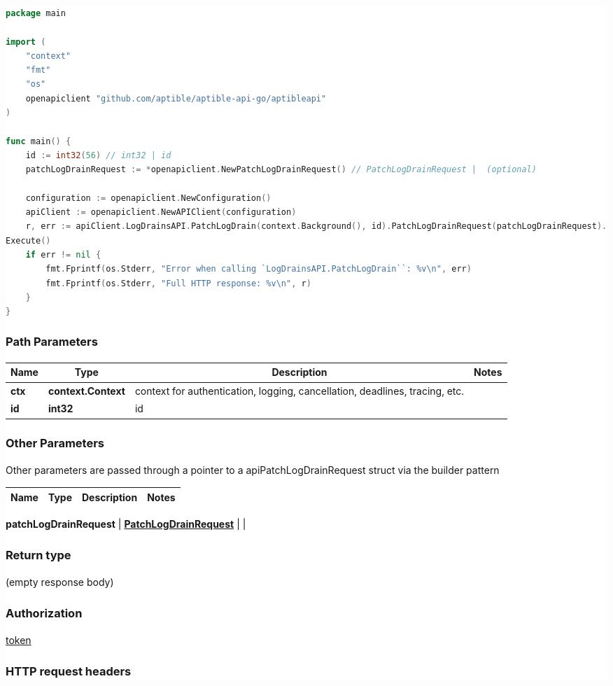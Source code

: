 ```go
package main

import (
	"context"
	"fmt"
	"os"
	openapiclient "github.com/aptible/aptible-api-go/aptibleapi"
)

func main() {
	id := int32(56) // int32 | id
	patchLogDrainRequest := *openapiclient.NewPatchLogDrainRequest() // PatchLogDrainRequest |  (optional)

	configuration := openapiclient.NewConfiguration()
	apiClient := openapiclient.NewAPIClient(configuration)
	r, err := apiClient.LogDrainsAPI.PatchLogDrain(context.Background(), id).PatchLogDrainRequest(patchLogDrainRequest).Execute()
	if err != nil {
		fmt.Fprintf(os.Stderr, "Error when calling `LogDrainsAPI.PatchLogDrain``: %v\n", err)
		fmt.Fprintf(os.Stderr, "Full HTTP response: %v\n", r)
	}
}
```

### Path Parameters


Name | Type | Description  | Notes
------------- | ------------- | ------------- | -------------
**ctx** | **context.Context** | context for authentication, logging, cancellation, deadlines, tracing, etc.
**id** | **int32** | id | 

### Other Parameters

Other parameters are passed through a pointer to a apiPatchLogDrainRequest struct via the builder pattern


Name | Type | Description  | Notes
------------- | ------------- | ------------- | -------------

 **patchLogDrainRequest** | [**PatchLogDrainRequest**](PatchLogDrainRequest.md) |  | 

### Return type

 (empty response body)

### Authorization

[token](../README.md#token)

### HTTP request headers
